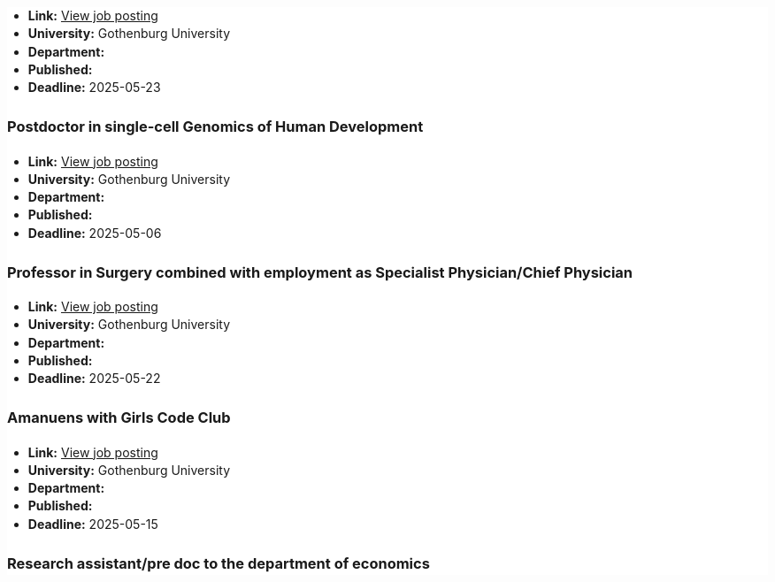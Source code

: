 <ul>
  <li><strong>Link:</strong> <a href="https://web103.reachmee.com/ext/I005/1035/job?site=7&lang=UK&validator=9b89bead79bb7258ad55c8d75228e5b7&job_id=37295">View job posting</a></li>
  <li><strong>University:</strong> Gothenburg University</li>
  <li><strong>Department:</strong> </li>
  <li><strong>Published:</strong> </li>
  <li><strong>Deadline:</strong> 2025-05-23</li>
</ul>


</div>

<div class="job" data-type="Postdoc/Researcher" style="margin-bottom: 1.5em;">
<h3>Postdoctor in single-cell Genomics of Human Development</h3>

<ul>
  <li><strong>Link:</strong> <a href="https://web103.reachmee.com/ext/I005/1035/job?site=7&lang=UK&validator=9b89bead79bb7258ad55c8d75228e5b7&job_id=37231">View job posting</a></li>
  <li><strong>University:</strong> Gothenburg University</li>
  <li><strong>Department:</strong> </li>
  <li><strong>Published:</strong> </li>
  <li><strong>Deadline:</strong> 2025-05-06</li>
</ul>


</div>

<div class="job" data-type="Lecturer/Professor" style="margin-bottom: 1.5em;">
<h3>Professor in Surgery combined with employment as Specialist Physician/Chief Physician</h3>

<ul>
  <li><strong>Link:</strong> <a href="https://web103.reachmee.com/ext/I005/1035/job?site=7&lang=UK&validator=9b89bead79bb7258ad55c8d75228e5b7&job_id=37256">View job posting</a></li>
  <li><strong>University:</strong> Gothenburg University</li>
  <li><strong>Department:</strong> </li>
  <li><strong>Published:</strong> </li>
  <li><strong>Deadline:</strong> 2025-05-22</li>
</ul>


</div>

<div class="job" data-type="Other" style="margin-bottom: 1.5em;">
<h3>Amanuens with Girls Code Club</h3>

<ul>
  <li><strong>Link:</strong> <a href="https://web103.reachmee.com/ext/I005/1035/job?site=7&lang=UK&validator=9b89bead79bb7258ad55c8d75228e5b7&job_id=37124">View job posting</a></li>
  <li><strong>University:</strong> Gothenburg University</li>
  <li><strong>Department:</strong> </li>
  <li><strong>Published:</strong> </li>
  <li><strong>Deadline:</strong> 2025-05-15</li>
</ul>


</div>

<div class="job" data-type="Other" style="margin-bottom: 1.5em;">
<h3>Research assistant/pre doc to the department of economics</h3>
